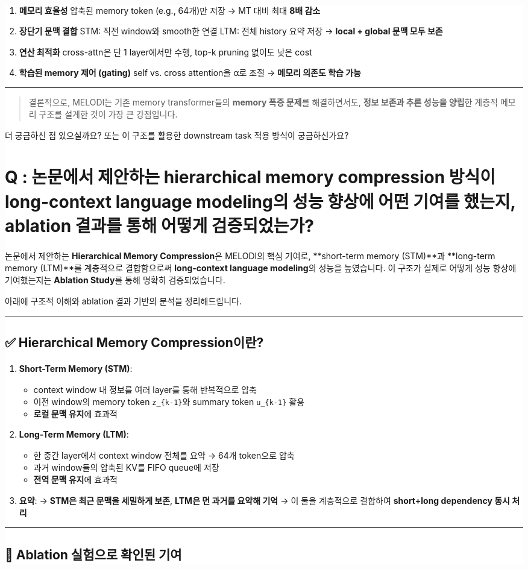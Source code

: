 1. **메모리 효율성**
   압축된 memory token (e.g., 64개)만 저장 → MT 대비 최대 **8배 감소**

2. **장단기 문맥 결합**
   STM: 직전 window와 smooth한 연결
   LTM: 전체 history 요약 저장 → **local + global 문맥 모두 보존**

3. **연산 최적화**
   cross-attn은 단 1 layer에서만 수행, top-k pruning 없이도 낮은 cost

4. **학습된 memory 제어 (gating)**
   self vs. cross attention을 α로 조절 → **메모리 의존도 학습 가능**

---

> 결론적으로, MELODI는 기존 memory transformer들의 **memory 폭증 문제**를 해결하면서도, **정보 보존과 추론 성능을 양립**한 계층적 메모리 구조를 설계한 것이 가장 큰 강점입니다.

더 궁금하신 점 있으실까요? 또는 이 구조를 활용한 downstream task 적용 방식이 궁금하신가요?


# Q : 논문에서 제안하는 hierarchical memory compression 방식이 long-context language modeling의 성능 향상에 어떤 기여를 했는지, ablation 결과를 통해 어떻게 검증되었는가?

 

논문에서 제안하는 **Hierarchical Memory Compression**은 MELODI의 핵심 기여로, \*\*short-term memory (STM)\*\*과 \*\*long-term memory (LTM)\*\*를 계층적으로 결합함으로써 **long-context language modeling**의 성능을 높였습니다. 이 구조가 실제로 어떻게 성능 향상에 기여했는지는 **Ablation Study**를 통해 명확히 검증되었습니다.

아래에 구조적 이해와 ablation 결과 기반의 분석을 정리해드립니다.

---

## ✅ Hierarchical Memory Compression이란?

1. **Short-Term Memory (STM)**:

   * context window 내 정보를 여러 layer를 통해 반복적으로 압축
   * 이전 window의 memory token `z_{k-1}`와 summary token `u_{k-1}` 활용
   * **로컬 문맥 유지**에 효과적

2. **Long-Term Memory (LTM)**:

   * 한 중간 layer에서 context window 전체를 요약 → 64개 token으로 압축
   * 과거 window들의 압축된 KV를 FIFO queue에 저장
   * **전역 문맥 유지**에 효과적

3. **요약**:
   → **STM은 최근 문맥을 세밀하게 보존**, **LTM은 먼 과거를 요약해 기억**
   → 이 둘을 계층적으로 결합하여 **short+long dependency 동시 처리**

---

## 🧪 Ablation 실험으로 확인된 기여
